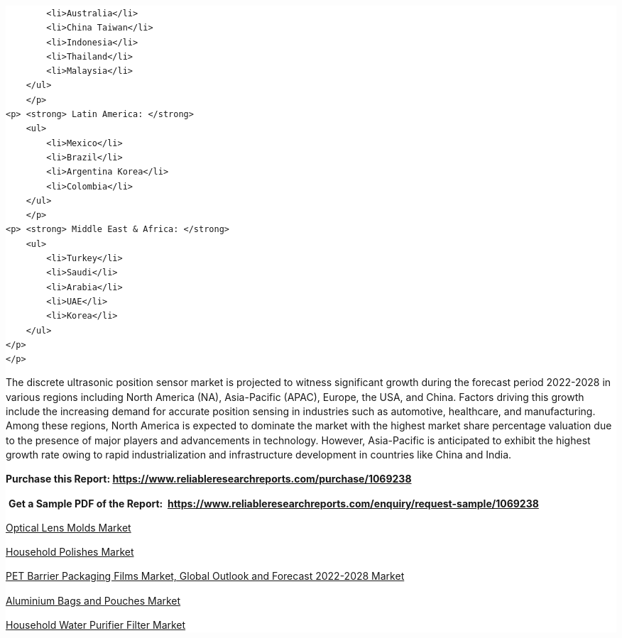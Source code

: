             <li>Australia</li>
            <li>China Taiwan</li>
            <li>Indonesia</li>
            <li>Thailand</li>
            <li>Malaysia</li>
        </ul>
        </p> 
    <p> <strong> Latin America: </strong>
        <ul>
            <li>Mexico</li>
            <li>Brazil</li>
            <li>Argentina Korea</li>
            <li>Colombia</li>
        </ul>
        </p> 
    <p> <strong> Middle East & Africa: </strong>
        <ul>
            <li>Turkey</li>
            <li>Saudi</li>
            <li>Arabia</li>
            <li>UAE</li>
            <li>Korea</li>
        </ul>
    </p>
    </p>
<p><p>The discrete ultrasonic position sensor market is projected to witness significant growth during the forecast period 2022-2028 in various regions including North America (NA), Asia-Pacific (APAC), Europe, the USA, and China. Factors driving this growth include the increasing demand for accurate position sensing in industries such as automotive, healthcare, and manufacturing. Among these regions, North America is expected to dominate the market with the highest market share percentage valuation due to the presence of major players and advancements in technology. However, Asia-Pacific is anticipated to exhibit the highest growth rate owing to rapid industrialization and infrastructure development in countries like China and India.</p></p>
<p><strong>Purchase this Report: <a href="https://www.reliableresearchreports.com/purchase/1069238">https://www.reliableresearchreports.com/purchase/1069238</a></strong></p>
<p>&nbsp;<strong>Get a Sample PDF of the Report:&nbsp;&nbsp;<a href="https://www.reliableresearchreports.com/enquiry/request-sample/1069238">https://www.reliableresearchreports.com/enquiry/request-sample/1069238</a></strong></p>
<p><strong></strong></p>
<p><p><a href="https://www.reportprime.com/optical-lens-molds-r3670">Optical Lens Molds Market</a></p><p><a href="https://medium.com/@lorenzmayer1995/household-polishes-market-size-growth-forecast-2023-2030-d727143cd2cb">Household Polishes Market</a></p><p><a href="https://github.com/RichRobinson5/Market-Research-Report-List-1/blob/main/pet-barrier-packaging-films-market-global-outlook-and-forecast-2022-2028-market.md">PET Barrier Packaging Films Market, Global Outlook and Forecast 2022-2028 Market</a></p><p><a href="https://medium.com/@merrittrice2023/aluminium-bags-and-pouches-market-size-growth-forecast-2023-2030-e5aecae88c22">Aluminium Bags and Pouches Market</a></p><p><a href="https://www.linkedin.com/pulse/household-water-purifier-filter-market-size-share-global-6ydce/">Household Water Purifier Filter Market</a></p></p>